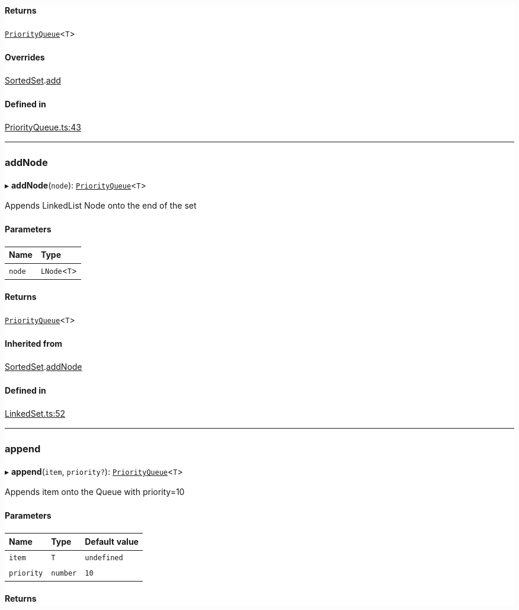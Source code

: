 #### Returns

[`PriorityQueue`](PriorityQueue.PriorityQueue-1.md)<`T`\>

#### Overrides

[SortedSet](SortedSet.SortedSet-1.md).[add](SortedSet.SortedSet-1.md#add)

#### Defined in

[PriorityQueue.ts:43](https://github.com/zimmed/prefab/blob/5b06828/src/PriorityQueue.ts#L43)

___

### addNode

▸ **addNode**(`node`): [`PriorityQueue`](PriorityQueue.PriorityQueue-1.md)<`T`\>

Appends LinkedList Node onto the end of the set

#### Parameters

| Name | Type |
| :------ | :------ |
| `node` | `LNode`<`T`\> |

#### Returns

[`PriorityQueue`](PriorityQueue.PriorityQueue-1.md)<`T`\>

#### Inherited from

[SortedSet](SortedSet.SortedSet-1.md).[addNode](SortedSet.SortedSet-1.md#addnode)

#### Defined in

[LinkedSet.ts:52](https://github.com/zimmed/prefab/blob/5b06828/src/LinkedSet.ts#L52)

___

### append

▸ **append**(`item`, `priority?`): [`PriorityQueue`](PriorityQueue.PriorityQueue-1.md)<`T`\>

Appends item onto the Queue with priority=10

#### Parameters

| Name | Type | Default value |
| :------ | :------ | :------ |
| `item` | `T` | `undefined` |
| `priority` | `number` | `10` |

#### Returns

